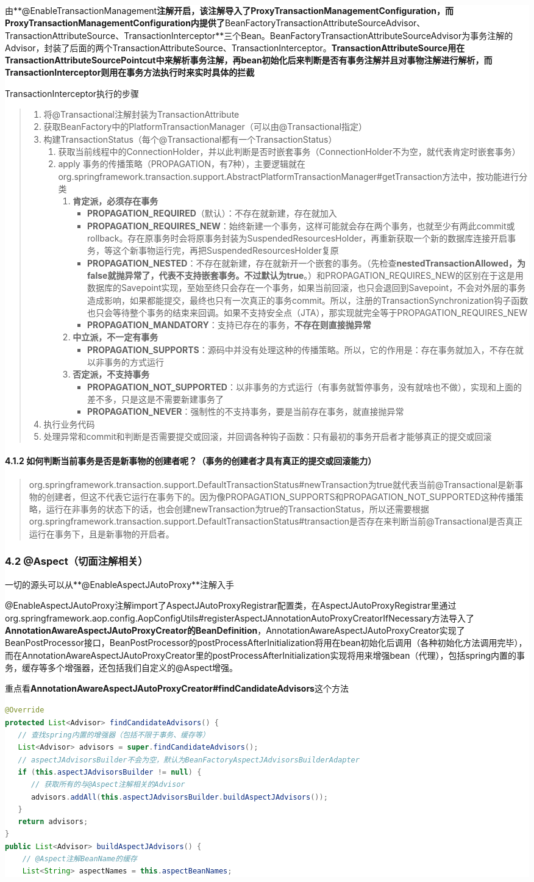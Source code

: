 ​		由**@EnableTransactionManagement**注解开启，该注解导入了ProxyTransactionManagementConfiguration，而ProxyTransactionManagementConfiguration内提供了**BeanFactoryTransactionAttributeSourceAdvisor、TransactionAttributeSource、TransactionInterceptor**三个Bean。BeanFactoryTransactionAttributeSourceAdvisor为事务注解的Advisor，封装了后面的两个TransactionAttributeSource、TransactionInterceptor。**TransactionAttributeSource用在TransactionAttributeSourcePointcut中来解析事务注解，再bean初始化后来判断是否有事务注解并且对事物注解进行解析，而TransactionInterceptor则用在事务方法执行时来实时具体的拦截**

TransactionInterceptor执行的步骤

> 1. 将@Transactional注解封装为TransactionAttribute
> 2. 获取BeanFactory中的PlatformTransactionManager（可以由@Transactional指定）
> 3. 构建TransactionStatus（每个@Transactional都有一个TransactionStatus）
>    1. 获取当前线程中的ConnectionHolder，并以此判断是否时嵌套事务（ConnectionHolder不为空，就代表肯定时嵌套事务）
>    2. apply 事务的传播策略（PROPAGATION，有7种），主要逻辑就在org.springframework.transaction.support.AbstractPlatformTransactionManager#getTransaction方法中，按功能进行分类
>       1. **肯定派，必须存在事务**
>          - **PROPAGATION_REQUIRED**（默认）：不存在就新建，存在就加入
>          - **PROPAGATION_REQUIRES_NEW**：始终新建一个事务，这样可能就会存在两个事务，也就至少有两此commit或rollback。存在原事务时会将原事务封装为SuspendedResourcesHolder，再重新获取一个新的数据库连接开启事务，等这个新事物运行完，再把SuspendedResourcesHolder复原
>          - **PROPAGATION_NESTED**：不存在就新建，存在就新开一个嵌套的事务。（先检查**nestedTransactionAllowed，为false就抛异常了，代表不支持嵌套事务。不过默认为true**。）和PROPAGATION_REQUIRES_NEW的区别在于这是用数据库的Savepoint实现，至始至终只会存在一个事务，如果当前回滚，也只会退回到Savepoint，不会对外层的事务造成影响，如果都能提交，最终也只有一次真正的事务commit。所以，注册的TransactionSynchronization钩子函数也只会等待整个事务的结束来回调。如果不支持安全点（JTA），那实现就完全等于PROPAGATION_REQUIRES_NEW
>          - **PROPAGATION_MANDATORY**：支持已存在的事务，**不存在则直接抛异常**
>       2. **中立派，不一定有事务**
>          - **PROPAGATION_SUPPORTS**：源码中并没有处理这种的传播策略。所以，它的作用是：存在事务就加入，不存在就以非事务的方式运行
>       3. **否定派，不支持事务**
>          - **PROPAGATION_NOT_SUPPORTED**：以非事务的方式运行（有事务就暂停事务，没有就啥也不做），实现和上面的差不多，只是这是不需要新建事务了
>          - **PROPAGATION_NEVER**：强制性的不支持事务，要是当前存在事务，就直接抛异常
> 4. 执行业务代码
> 5. 处理异常和commit和判断是否需要提交或回滚，并回调各种钩子函数：只有最初的事务开启者才能够真正的提交或回滚

#### 4.1.2 如何判断当前事务是否是新事物的创建者呢？（事务的创建者才具有真正的提交或回滚能力）

> org.springframework.transaction.support.DefaultTransactionStatus#newTransaction为true就代表当前@Transactional是新事物的创建者，但这不代表它运行在事务下的。因为像PROPAGATION_SUPPORTS和PROPAGATION_NOT_SUPPORTED这种传播策略，运行在非事务的状态下的话，也会创建newTransaction为true的TransactionStatus，所以还需要根据org.springframework.transaction.support.DefaultTransactionStatus#transaction是否存在来判断当前@Transactional是否真正运行在事务下，且是新事物的开启者。

### 4.2 @Aspect（切面注解相关）

一切的源头可以从**@EnableAspectJAutoProxy**注解入手

​	@EnableAspectJAutoProxy注解import了AspectJAutoProxyRegistrar配置类，在AspectJAutoProxyRegistrar里通过org.springframework.aop.config.AopConfigUtils#registerAspectJAnnotationAutoProxyCreatorIfNecessary方法导入了**AnnotationAwareAspectJAutoProxyCreator的BeanDefinition**，AnnotationAwareAspectJAutoProxyCreator实现了BeanPostProcessor接口，BeanPostProcessor的postProcessAfterInitialization将用在bean初始化后调用（各种初始化方法调用完毕），而在AnnotationAwareAspectJAutoProxyCreator里的postProcessAfterInitialization实现将用来增强bean（代理），包括spring内置的事务，缓存等多个增强器，还包括我们自定义的@Aspect增强。

​	重点看**AnnotationAwareAspectJAutoProxyCreator#findCandidateAdvisors**这个方法

```java
@Override
protected List<Advisor> findCandidateAdvisors() {
   // 查找spring内置的增强器（包括不限于事务、缓存等）
   List<Advisor> advisors = super.findCandidateAdvisors();
   // aspectJAdvisorsBuilder不会为空，默认为BeanFactoryAspectJAdvisorsBuilderAdapter
   if (this.aspectJAdvisorsBuilder != null) {
      // 获取所有的与@Aspect注解相关的Advisor
      advisors.addAll(this.aspectJAdvisorsBuilder.buildAspectJAdvisors());
   }
   return advisors;
}
public List<Advisor> buildAspectJAdvisors() {
    // @Aspect注解BeanName的缓存
    List<String> aspectNames = this.aspectBeanNames;

```